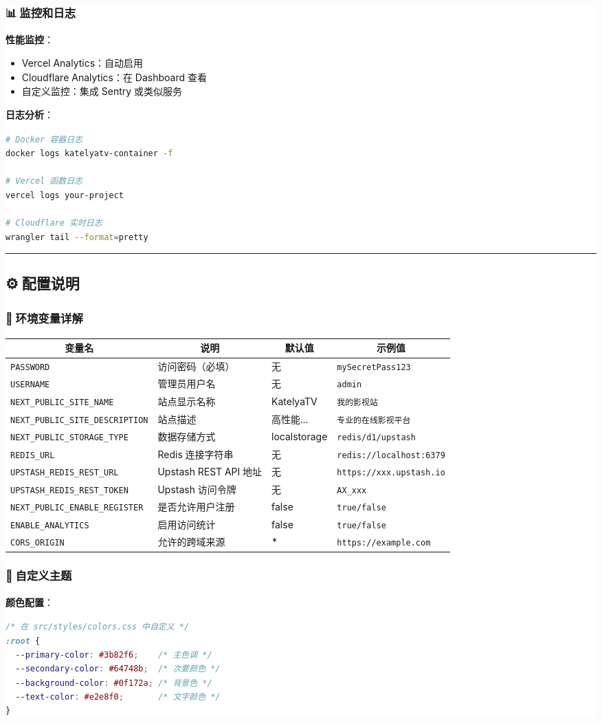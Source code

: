 ### 📊 监控和日志

**性能监控**：
- Vercel Analytics：自动启用
- Cloudflare Analytics：在 Dashboard 查看
- 自定义监控：集成 Sentry 或类似服务

**日志分析**：
```bash
# Docker 容器日志
docker logs katelyatv-container -f

# Vercel 函数日志
vercel logs your-project

# Cloudflare 实时日志
wrangler tail --format=pretty
```

---

## ⚙️ 配置说明

### 🔧 环境变量详解

| 变量名 | 说明 | 默认值 | 示例值 |
|--------|------|--------|--------|
| `PASSWORD` | 访问密码（必填） | 无 | `mySecretPass123` |
| `USERNAME` | 管理员用户名 | 无 | `admin` |
| `NEXT_PUBLIC_SITE_NAME` | 站点显示名称 | KatelyaTV | `我的影视站` |
| `NEXT_PUBLIC_SITE_DESCRIPTION` | 站点描述 | 高性能... | `专业的在线影视平台` |
| `NEXT_PUBLIC_STORAGE_TYPE` | 数据存储方式 | localstorage | `redis/d1/upstash` |
| `REDIS_URL` | Redis 连接字符串 | 无 | `redis://localhost:6379` |
| `UPSTASH_REDIS_REST_URL` | Upstash REST API 地址 | 无 | `https://xxx.upstash.io` |
| `UPSTASH_REDIS_REST_TOKEN` | Upstash 访问令牌 | 无 | `AX_xxx` |
| `NEXT_PUBLIC_ENABLE_REGISTER` | 是否允许用户注册 | false | `true/false` |
| `ENABLE_ANALYTICS` | 启用访问统计 | false | `true/false` |
| `CORS_ORIGIN` | 允许的跨域来源 | * | `https://example.com` |

### 🎨 自定义主题

**颜色配置**：
```css
/* 在 src/styles/colors.css 中自定义 */
:root {
  --primary-color: #3b82f6;    /* 主色调 */
  --secondary-color: #64748b;  /* 次要颜色 */
  --background-color: #0f172a; /* 背景色 */
  --text-color: #e2e8f0;       /* 文字颜色 */
}
```

